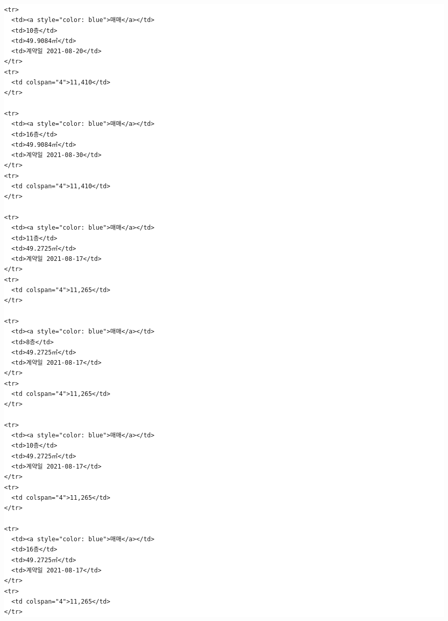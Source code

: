     <tr>
      <td><a style="color: blue">매매</a></td>
      <td>10층</td>
      <td>49.9084㎡</td>
      <td>계약일 2021-08-20</td>
    </tr>
    <tr>
      <td colspan="4">11,410</td>
    </tr>
      
    <tr>
      <td><a style="color: blue">매매</a></td>
      <td>16층</td>
      <td>49.9084㎡</td>
      <td>계약일 2021-08-30</td>
    </tr>
    <tr>
      <td colspan="4">11,410</td>
    </tr>
      
    <tr>
      <td><a style="color: blue">매매</a></td>
      <td>11층</td>
      <td>49.2725㎡</td>
      <td>계약일 2021-08-17</td>
    </tr>
    <tr>
      <td colspan="4">11,265</td>
    </tr>
      
    <tr>
      <td><a style="color: blue">매매</a></td>
      <td>8층</td>
      <td>49.2725㎡</td>
      <td>계약일 2021-08-17</td>
    </tr>
    <tr>
      <td colspan="4">11,265</td>
    </tr>
      
    <tr>
      <td><a style="color: blue">매매</a></td>
      <td>10층</td>
      <td>49.2725㎡</td>
      <td>계약일 2021-08-17</td>
    </tr>
    <tr>
      <td colspan="4">11,265</td>
    </tr>
      
    <tr>
      <td><a style="color: blue">매매</a></td>
      <td>16층</td>
      <td>49.2725㎡</td>
      <td>계약일 2021-08-17</td>
    </tr>
    <tr>
      <td colspan="4">11,265</td>
    </tr>
      